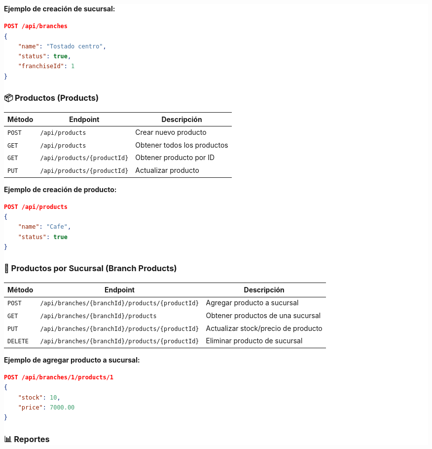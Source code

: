 **Ejemplo de creación de sucursal:**
```json
POST /api/branches
{
    "name": "Tostado centro",
    "status": true,
    "franchiseId": 1
}
```

### 📦 Productos (Products)

| Método | Endpoint | Descripción |
|--------|----------|-------------|
| `POST` | `/api/products` | Crear nuevo producto |
| `GET` | `/api/products` | Obtener todos los productos |
| `GET` | `/api/products/{productId}` | Obtener producto por ID |
| `PUT` | `/api/products/{productId}` | Actualizar producto |

**Ejemplo de creación de producto:**
```json
POST /api/products
{
    "name": "Cafe",
    "status": true
}
```

### 🛒 Productos por Sucursal (Branch Products)

| Método | Endpoint | Descripción |
|--------|----------|-------------|
| `POST` | `/api/branches/{branchId}/products/{productId}` | Agregar producto a sucursal |
| `GET` | `/api/branches/{branchId}/products` | Obtener productos de una sucursal |
| `PUT` | `/api/branches/{branchId}/products/{productId}` | Actualizar stock/precio de producto |
| `DELETE` | `/api/branches/{branchId}/products/{productId}` | Eliminar producto de sucursal |

**Ejemplo de agregar producto a sucursal:**
```json
POST /api/branches/1/products/1
{
    "stock": 10,
    "price": 7000.00
}
```

### 📊 Reportes

